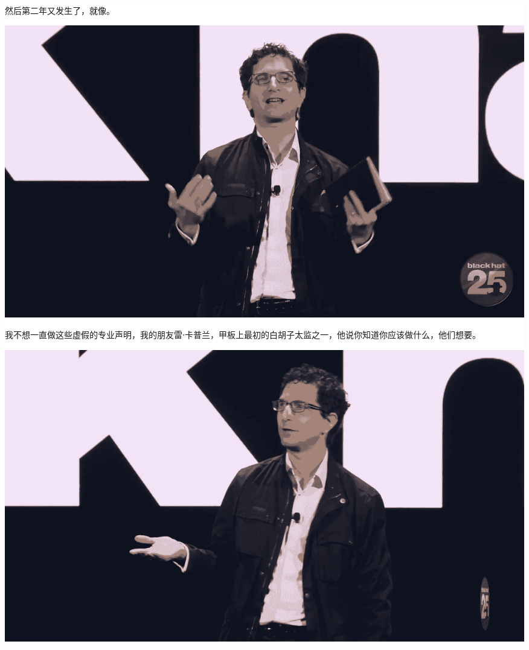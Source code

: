 然后第二年又发生了，就像。

![](img/95e2bd0b7ec94eabea0044b6682bd9f3_53.png)

我不想一直做这些虚假的专业声明，我的朋友雷·卡普兰，甲板上最初的白胡子太监之一，他说你知道你应该做什么，他们想要。



![](img/95e2bd0b7ec94eabea0044b6682bd9f3_55.png)

